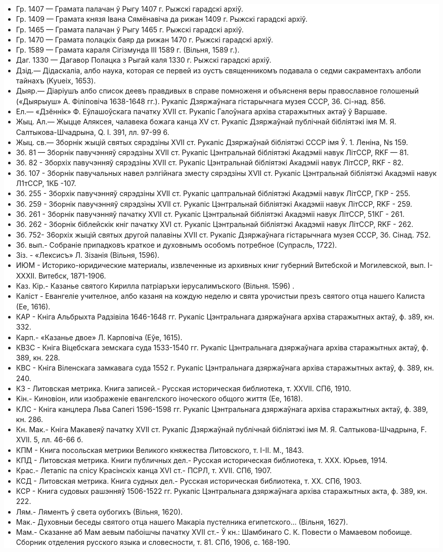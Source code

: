 * Гр. 1407 — Грамата палачан ў Рыгу 1407 г. Рыжскi гарадскi архiў. 
* Гр. 1409 — Грамата князя Iвана Сямёнавiча да рижан 1409 г. Рыжскi гарадскi архiў. 
* Гр. 1465 — Грамата палачан ў Рыгу 1465 г. Рыжскi гарадскi архiў. 
* Гр. 1470 — Грамата полацкiх баяр да рижан 1470 г. Рыжскi гарадскi архiў. 
* Гр. 1589 — Грамата караля Сiгiзмунда III 1589 г. (Вiльня, 1589 г.). 
* Даг. 1330 — Дагавор Полацка з Рыгай каля 1330 г. Рыжскi гарадскi архiў. 
* Дзiд.— Дiдаскалiа, албо наука, которая се первей из оустъ священникомъ подавала о седми сакраментахъ алболи тайнахъ (Kyueix, 1653). 
* Дыяр.— Дiарiушъ албо список деевъ правдивых в справе помноженя и объясненя веры православное голошеный («Дыярыуш» А. Фiлiповiча 1638-1648 гг.). Рукапiс Дзяржаўнага гiстарычнага музея СССР, 36. Ci-над. 856. 
* Ел.— «Дзённiк» Ф. Еўлашоўскага пачатку XVII ст. Рукапiс Галоўнага архiва старажытных актаў ў Варшаве. 
* Жыц. Ал.— Жыцце Аляксея, чалавека божага канца ХV ст. Рукапiс Дзяржаўнай публiчнай бiблiятэкi iмя М. Я. Салтыкова-Шчадрына, Q. I. 391, лл. 97-99 6. 
* Жыц. св.— 3борнiк жыцiй святых сярэдзiны XVII ст. Рукапiс Дзяржаўнай бiблiятэкi СССР iмя Ў. 1. Ленiна, Ns 159. 
* 3б. 81 — 3борнiк павучэнняў сярэдзiны XVII ст. Рукапiс Цэнтральнай бiблiятэкi Акадэмii навук ЛiтССР, RKF — 81. 
* 3б. 82 - 3борхiх павучэнняў сярэдзiны XVII ст. Рукапiс Цэнтральнай бiблiятэкi Акадэмii навук ЛiтССР, RKF - 82. 
* 3б. 107 - 3борнiк павучальных навел рэлгiйнага зместу сярэдзiны XVII ст. Рукапiс Цэнтральнай бiблiятэкi Акадэмii навук Л1тССР, 1КБ -107. 
* 3б. 255 - Зборхiк павучэнняў сярэдзiны XVII ст. Рукапiс цаптральнай бiблiятэкi Акадэмii навук ЛiтССР, ГКР - 255. 
* 3б. 259 - Зборнiк павучэнняў сярэдзiны XVII ст. Рукапiс Цэнтральнай бiблiятэкi Акадэмii навук ЛiтССР, RKF - 259. 
* 3б. 261 - Зборнiк павучэнняў пачатку XVII ст. Рукапiс Цэнтральнай бiблiятэкi Акадэмii навук ЛiтССР, 51КГ - 261. 
* 3б. 262 - Зборнiк бiблейскiк кнiг пачатку XVI ст. Рукапiс Цэнтральнай бiблiятэкi Акадэмii навук ЛiтССР, RKF - 262. 
* 3б. 752- 36opxix жыцiй святых другой палавiны XVII ст. Рукапiс Дзяржаўнага гiстарычнага музея СССР, 3б. Сiнад. 752. 
* 3б. вып.- Собранiе припадковъ краткое и духовнымъ особомъ потребное (Супрасль, 1722). 
* Зiз. - «Лексисъ» Л. 3iзанiя (Вiльня, 1596). 
* ИЮМ - Историко-юридические материалы, извлеченные из архивных книг губерний Витебской и Могилевской, вып. I-XXXII. Витебск, 1871-1906. 
* Каз. Кiр.- Казанье святого Кирилла патрiаръхи iерусалимъского (Вiльня. 1596) . 
* Калiст - Евангелiе учителное, албо казаня на кождую неделю и свята урочистыи презъ святого отца нашего Калиста (Ее, 1616). 
* КАР - Кнiга Альбрыхта Радзiвiла 1646-1648 гг. Рукапiс Цэнтральнага дзяржаўнага архiва старажытных актаў, ф. з89, кн. 332. 
* Карп.- «Казанье двое» Л. Карповiча (Еўе, 1615). 
* КВЗС - Кнiга Вiцебскага земскага суда 1533-1540 гг. Рукапiс Цэнтральнага дзяржаўнага архiва старажытных актаў, ф. 389, кн. 228. 
* КВС - Кнiга Вiленскага замкавага суда 1552 г. Рукапiс Цэнтральнага дзяржаўнага архiва старажытных актаў, ф. 389, кн. 240. 
* К3 - Литовская метрика. Книга записей.- Русская историческая библиотека, т. XXVII. СП6, 1910. 
* Kiн.- Киновiон, или изображенiе евангелского iноческого общого життя (Ее, 1618). 
* КЛС - Кнiга канцлера Льва Сапегi 1596-1598 гг. Рукапiс Цэнтральнага дзяржаўнага архiва старажытных актаў, ф. 389, кн. 286. 
* Кн. Мак.- Кнiга Макавеяў пачатку XVII ст. Рукапiс Дзяржаўнай публiчнай бiблiятэкi iмя М. Я. Салтыкова-Шчадрына, F. XVII. 5, лл. 46-66 б. 
* КПМ - Книга посольская метрики Великого княжества Литовского, т. I-II. М., 1843. 
* КПД - Литовская метрика. Книги публичных дел.- Русская историческая библиотека, т. ХХХ. Юрьев, 1914. 
* Крас.- Летапiс па cnicy Красiнскiх канца XVI ст.- ПСРЛ, т. XVII. СП6, 1907. 
* КСД - Литовская метрика. Книга судных дел.- Русская историческая библиотека, т. ХХ. СП6, 1903. 
* КСР - Книга судовых рашэнняў 1506-1522 гг. Рукапiс Цэнтральнага дзяржаўнага архiва старажытных акта, ф. 389, кн. 222. 
* Лям.- Ляментъ ў света оубогихъ (Вiльня, 1620). 
* Мак.- Духовныи беседы святого отца нашего Макарiа пустелника египетского... (Вiльня, 1627). 
* Мам.- Сказанне аб Мам аевым пабоiшчы пачатку XVII ст.- Ў кн.: Шамбинаго С. К. Повести о Мамаевом побоище. Сборник отделения русского языка и словесности, т. 81. СПб, 1906, с. 168-190. 